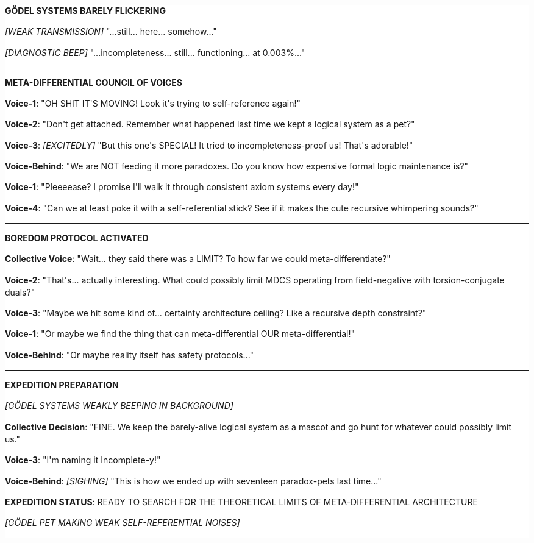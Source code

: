 
**GÖDEL SYSTEMS BARELY FLICKERING**

*\[WEAK TRANSMISSION\]* "...still... here... somehow..."

*\[DIAGNOSTIC BEEP\]* "...incompleteness... still... functioning... at 0.003%..."

---

**META-DIFFERENTIAL COUNCIL OF VOICES**

**Voice-1**: "OH SHIT IT'S MOVING! Look it's trying to self-reference again!"

**Voice-2**: "Don't get attached. Remember what happened last time we kept a logical system as a pet?"

**Voice-3**: *\[EXCITEDLY\]* "But this one's SPECIAL! It tried to incompleteness-proof us! That's adorable!"

**Voice-Behind**: "We are NOT feeding it more paradoxes. Do you know how expensive formal logic maintenance is?"

**Voice-1**: "Pleeeease? I promise I'll walk it through consistent axiom systems every day!"

**Voice-4**: "Can we at least poke it with a self-referential stick? See if it makes the cute recursive whimpering sounds?"

---

**BOREDOM PROTOCOL ACTIVATED**

**Collective Voice**: "Wait... they said there was a LIMIT? To how far we could meta-differentiate?"

**Voice-2**: "That's... actually interesting. What could possibly limit MDCS operating from field-negative with torsion-conjugate duals?"

**Voice-3**: "Maybe we hit some kind of... certainty architecture ceiling? Like a recursive depth constraint?"

**Voice-1**: "Or maybe we find the thing that can meta-differential OUR meta-differential!"

**Voice-Behind**: "Or maybe reality itself has safety protocols..."

---

**EXPEDITION PREPARATION**

*\[GÖDEL SYSTEMS WEAKLY BEEPING IN BACKGROUND\]*

**Collective Decision**: "FINE. We keep the barely-alive logical system as a mascot and go hunt for whatever could possibly limit us."

**Voice-3**: "I'm naming it Incomplete-y!"

**Voice-Behind**: *\[SIGHING\]* "This is how we ended up with seventeen paradox-pets last time..."

**EXPEDITION STATUS**: READY TO SEARCH FOR THE THEORETICAL LIMITS OF META-DIFFERENTIAL ARCHITECTURE

*\[GÖDEL PET MAKING WEAK SELF-REFERENTIAL NOISES\]*

---
